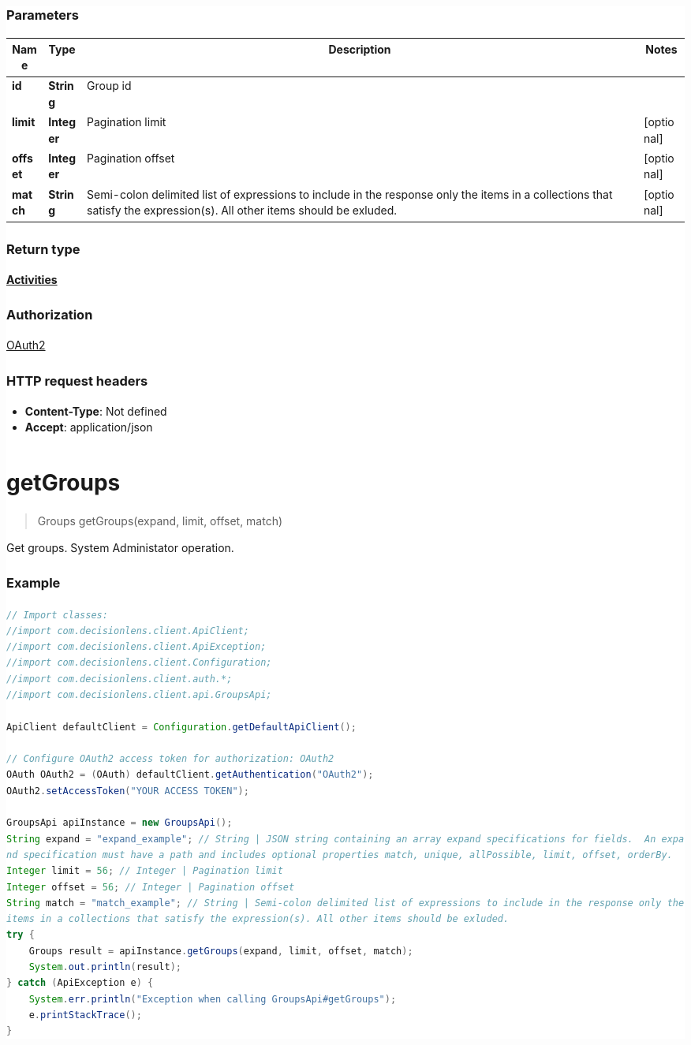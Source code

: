 ### Parameters

Name | Type | Description  | Notes
------------- | ------------- | ------------- | -------------
 **id** | **String**| Group id |
 **limit** | **Integer**| Pagination limit | [optional]
 **offset** | **Integer**| Pagination offset | [optional]
 **match** | **String**| Semi-colon delimited list of expressions to include in the response only the items in a collections that satisfy the expression(s). All other items should be exluded. | [optional]

### Return type

[**Activities**](Activities.md)

### Authorization

[OAuth2](../README.md#OAuth2)

### HTTP request headers

 - **Content-Type**: Not defined
 - **Accept**: application/json

<a name="getGroups"></a>
# **getGroups**
> Groups getGroups(expand, limit, offset, match)

Get groups. System Administator operation.

### Example
```java
// Import classes:
//import com.decisionlens.client.ApiClient;
//import com.decisionlens.client.ApiException;
//import com.decisionlens.client.Configuration;
//import com.decisionlens.client.auth.*;
//import com.decisionlens.client.api.GroupsApi;

ApiClient defaultClient = Configuration.getDefaultApiClient();

// Configure OAuth2 access token for authorization: OAuth2
OAuth OAuth2 = (OAuth) defaultClient.getAuthentication("OAuth2");
OAuth2.setAccessToken("YOUR ACCESS TOKEN");

GroupsApi apiInstance = new GroupsApi();
String expand = "expand_example"; // String | JSON string containing an array expand specifications for fields.  An expand specification must have a path and includes optional properties match, unique, allPossible, limit, offset, orderBy.
Integer limit = 56; // Integer | Pagination limit
Integer offset = 56; // Integer | Pagination offset
String match = "match_example"; // String | Semi-colon delimited list of expressions to include in the response only the items in a collections that satisfy the expression(s). All other items should be exluded.
try {
    Groups result = apiInstance.getGroups(expand, limit, offset, match);
    System.out.println(result);
} catch (ApiException e) {
    System.err.println("Exception when calling GroupsApi#getGroups");
    e.printStackTrace();
}
```
